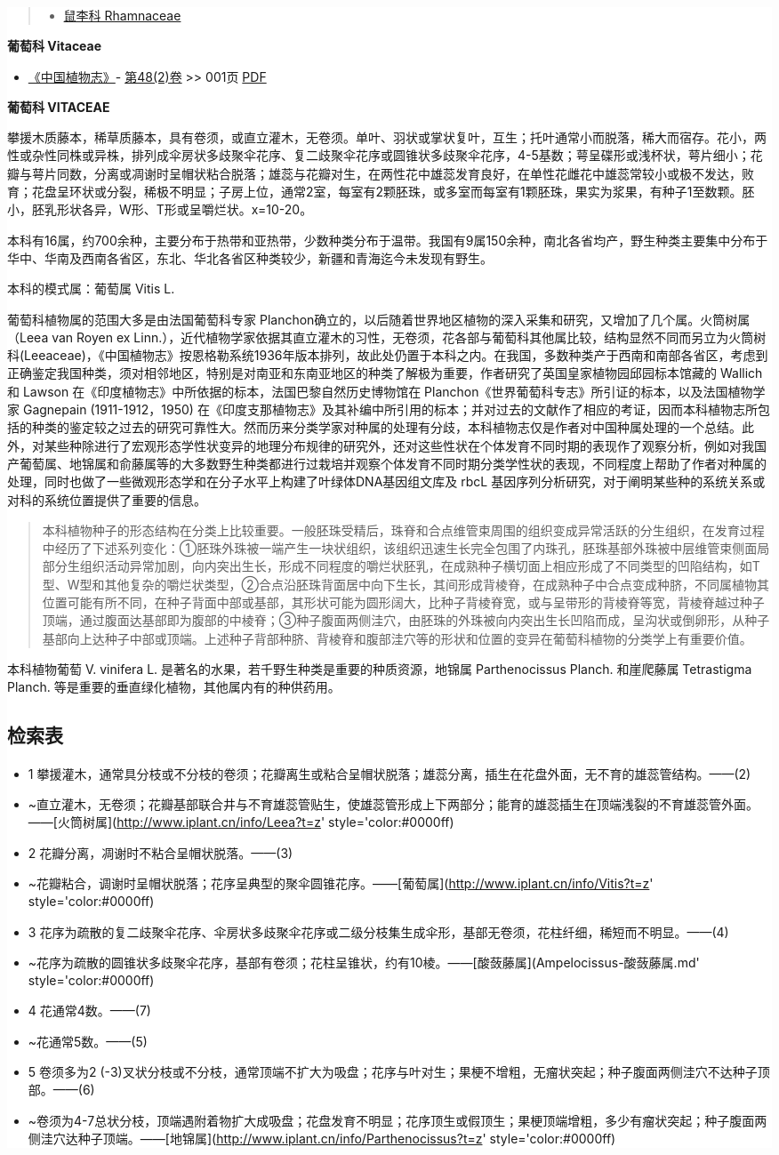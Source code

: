 > * [鼠李科  Rhamnaceae](http://www.iplant.cn/info/Rhamnaceae?t=z)


**葡萄科 Vitaceae**

* [《中国植物志》](http://www.iplant.cn/frps)- [第48(2)卷](http://www.iplant.cn/frps/vol/48(2)) >> 001页 [PDF](http://www.iplant.cn/frps/pdf/48(2)/001z.pdf)


**葡萄科 VITACEAE**

攀援木质藤本，稀草质藤本，具有卷须，或直立灌木，无卷须。单叶、羽状或掌状复叶，互生；托叶通常小而脱落，稀大而宿存。花小，两性或杂性同株或异株，排列成伞房状多歧聚伞花序、复二歧聚伞花序或圆锥状多歧聚伞花序，4-5基数；萼呈碟形或浅杯状，萼片细小；花瓣与萼片同数，分离或凋谢时呈帽状粘合脱落；雄蕊与花瓣对生，在两性花中雄蕊发育良好，在单性花雌花中雄蕊常较小或极不发达，败育；花盘呈环状或分裂，稀极不明显；子房上位，通常2室，每室有2颗胚珠，或多室而每室有1颗胚珠，果实为浆果，有种子1至数颗。胚小，胚乳形状各异，W形、T形或呈嚼烂状。x=10-20。

本科有16属，约700余种，主要分布于热带和亚热带，少数种类分布于温带。我国有9属150余种，南北各省均产，野生种类主要集中分布于华中、华南及西南各省区，东北、华北各省区种类较少，新疆和青海迄今未发现有野生。

本科的模式属：葡萄属 Vitis L.

葡萄科植物属的范围大多是由法国葡萄科专家 Planchon确立的，以后随着世界地区植物的深入采集和研究，又增加了几个属。火筒树属（Leea van Royen ex Linn.），近代植物学家依据其直立灌木的习性，无卷须，花各部与葡萄科其他属比较，结构显然不同而另立为火筒树科(Leeaceae)，《中国植物志》按恩格勒系统1936年版本排列，故此处仍置于本科之内。在我国，多数种类产于西南和南部各省区，考虑到正确鉴定我国种类，须对相邻地区，特别是对南亚和东南亚地区的种类了解极为重要，作者研究了英国皇家植物园邱园标本馆藏的 Wallich 和 Lawson 在《印度植物志》中所依据的标本，法国巴黎自然历史博物馆在 Planchon《世界葡萄科专志》所引证的标本，以及法国植物学家 Gagnepain (1911-1912，1950) 在《印度支那植物志》及其补编中所引用的标本；并对过去的文献作了相应的考证，因而本科植物志所包括的种类的鉴定较之过去的研究可靠性大。然而历来分类学家对种属的处理有分歧，本科植物志仅是作者对中国种属处理的一个总结。此外，对某些种除进行了宏观形态学性状变异的地理分布规律的研究外，还对这些性状在个体发育不同时期的表现作了观察分析，例如对我国产葡萄属、地锦属和俞藤属等的大多数野生种类都进行过栽培并观察个体发育不同时期分类学性状的表现，不同程度上帮助了作者对种属的处理，同时也做了一些微观形态学和在分子水平上构建了叶绿体DNA基因组文库及 rbcL 基因序列分析研究，对于阐明某些种的系统关系或对科的系统位置提供了重要的信息。

> 本科植物种子的形态结构在分类上比较重要。一般胚珠受精后，珠脊和合点维管束周围的组织变成异常活跃的分生组织，在发育过程中经历了下述系列变化：①胚珠外珠被一端产生一块状组织，该组织迅速生长完全包围了内珠孔，胚珠基部外珠被中层维管束侧面局部分生组织活动异常加剧，向内突出生长，形成不同程度的嚼烂状胚乳，在成熟种子横切面上相应形成了不同类型的凹陷结构，如T型、W型和其他复杂的嚼烂状类型，②合点沿胚珠背面居中向下生长，其间形成背棱脊，在成熟种子中合点变成种脐，不同属植物其位置可能有所不同，在种子背面中部或基部，其形状可能为圆形阔大，比种子背棱脊宽，或与呈带形的背棱脊等宽，背棱脊越过种子顶端，通过腹面达基部即为腹部的中棱脊；③种子腹面两侧洼穴，由胚珠的外珠被向内突出生长凹陷而成，呈沟状或倒卵形，从种子基部向上达种子中部或顶端。上述种子背部种脐、背棱脊和腹部洼穴等的形状和位置的变异在葡萄科植物的分类学上有重要价值。

本科植物葡萄 V. vinifera L. 是著名的水果，若千野生种类是重要的种质资源，地锦属 Parthenocissus Planch. 和崖爬藤属 Tetrastigma Planch. 等是重要的垂直绿化植物，其他属内有的种供药用。

## 检索表

* 1 攀援灌木，通常具分枝或不分枝的卷须；花瓣离生或粘合呈帽状脱落；雄蕊分离，插生在花盘外面，无不育的雄蕊管结构。——(2)
* ~直立灌木，无卷须；花瓣基部联合井与不育雄蕊管贴生，使雄蕊管形成上下两部分；能育的雄蕊插生在顶端浅裂的不育雄蕊管外面。——[火筒树属](http://www.iplant.cn/info/Leea?t=z'  style='color:#0000ff)


* 2 花瓣分离，凋谢时不粘合呈帽状脱落。——(3)
* ~花瓣粘合，调谢时呈帽状脱落；花序呈典型的聚伞圆锥花序。——[葡萄属](http://www.iplant.cn/info/Vitis?t=z'  style='color:#0000ff)


* 3 花序为疏散的复二歧聚伞花序、伞房状多歧聚伞花序或二级分枝集生成伞形，基部无卷须，花柱纤细，稀短而不明显。——(4)
* ~花序为疏散的圆锥状多歧聚伞花序，基部有卷须；花柱呈锥状，约有10棱。——[酸蔹藤属](Ampelocissus-酸蔹藤属.md'  style='color:#0000ff)


* 4 花通常4数。——(7)
* ~花通常5数。——(5)

* 5 卷须多为2 (-3)叉状分枝或不分枝，通常顶端不扩大为吸盘；花序与叶对生；果梗不增粗，无瘤状突起；种子腹面两侧洼穴不达种子顶部。——(6)
* ~卷须为4-7总状分枝，顶端遇附着物扩大成吸盘；花盘发育不明显；花序顶生或假顶生；果梗顶端增粗，多少有瘤状突起；种子腹面两侧洼穴达种子顶端。——[地锦属](http://www.iplant.cn/info/Parthenocissus?t=z'  style='color:#0000ff)
